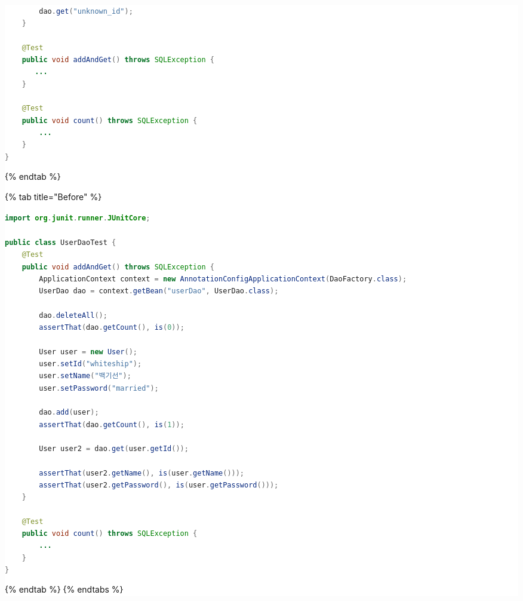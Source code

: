 ```java
        dao.get("unknown_id");
    }

    @Test
    public void addAndGet() throws SQLException {
       ...
    }

    @Test
    public void count() throws SQLException {
        ...
    }
}
```
{% endtab %}

{% tab title="Before" %}
```java
import org.junit.runner.JUnitCore;                                  

public class UserDaoTest {
    @Test
    public void addAndGet() throws SQLException {
        ApplicationContext context = new AnnotationConfigApplicationContext(DaoFactory.class);
        UserDao dao = context.getBean("userDao", UserDao.class);

        dao.deleteAll();
        assertThat(dao.getCount(), is(0));

        User user = new User();
        user.setId("whiteship");
        user.setName("백기선");
        user.setPassword("married");

        dao.add(user);
        assertThat(dao.getCount(), is(1));

        User user2 = dao.get(user.getId());

        assertThat(user2.getName(), is(user.getName()));
        assertThat(user2.getPassword(), is(user.getPassword()));
    }

    @Test
    public void count() throws SQLException {
        ...
    }
}
```
{% endtab %}
{% endtabs %}
